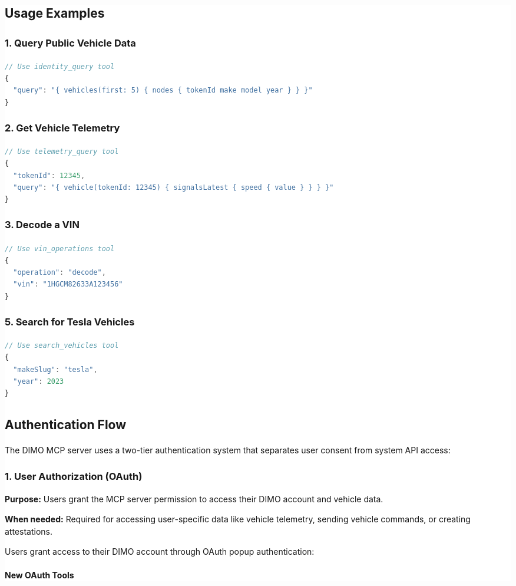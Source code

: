 ## Usage Examples

### 1. Query Public Vehicle Data
```javascript
// Use identity_query tool
{
  "query": "{ vehicles(first: 5) { nodes { tokenId make model year } } }"
}
```

### 2. Get Vehicle Telemetry
```javascript
// Use telemetry_query tool
{
  "tokenId": 12345,
  "query": "{ vehicle(tokenId: 12345) { signalsLatest { speed { value } } } }"
}
```

### 3. Decode a VIN
```javascript
// Use vin_operations tool
{
  "operation": "decode",
  "vin": "1HGCM82633A123456"
}
```

### 5. Search for Tesla Vehicles
```javascript
// Use search_vehicles tool
{
  "makeSlug": "tesla",
  "year": 2023
}
```

## Authentication Flow

The DIMO MCP server uses a two-tier authentication system that separates user consent from system API access:

### 1. User Authorization (OAuth)

**Purpose:** Users grant the MCP server permission to access their DIMO account and vehicle data.

**When needed:** Required for accessing user-specific data like vehicle telemetry, sending vehicle commands, or creating attestations.

Users grant access to their DIMO account through OAuth popup authentication:

#### New OAuth Tools

